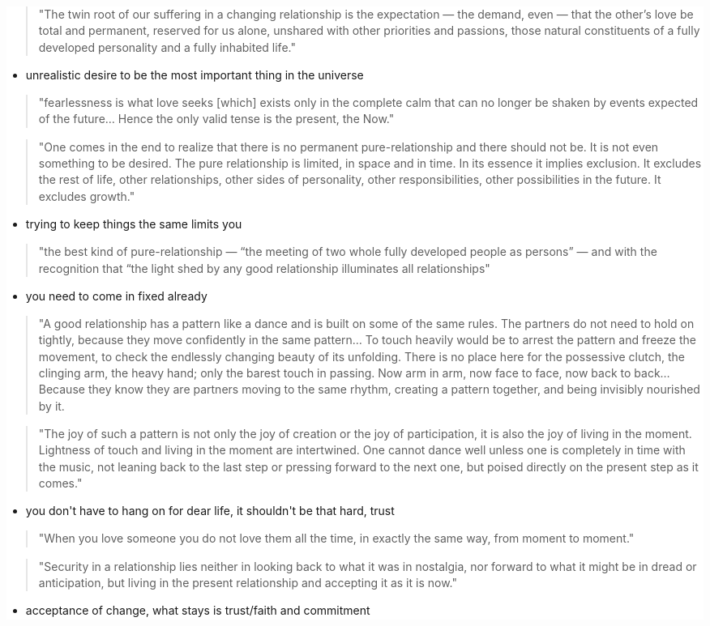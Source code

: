 > "The twin root of our suffering in a changing relationship is the expectation — the demand, even — that the other’s love be total and permanent, reserved for us alone, unshared with other priorities and passions, those natural constituents of a fully developed personality and a fully inhabited life."
- unrealistic desire to be the most important thing in the universe 

> "fearlessness is what love seeks [which] exists only in the complete calm that can no longer be shaken by events expected of the future… Hence the only valid tense is the present, the Now."

> "One comes in the end to realize that there is no permanent pure-relationship and there should not be. It is not even something to be desired. The pure relationship is limited, in space and in time. In its essence it implies exclusion. It excludes the rest of life, other relationships, other sides of personality, other responsibilities, other possibilities in the future. It excludes growth."
- trying to keep things the same limits you

> "the best kind of pure-relationship — “the meeting of two whole fully developed people as persons” — and with the recognition that “the light shed by any good relationship illuminates all relationships"
- you need to come in fixed already

> "A good relationship has a pattern like a dance and is built on some of the same rules. The partners do not need to hold on tightly, because they move confidently in the same pattern… To touch heavily would be to arrest the pattern and freeze the movement, to check the endlessly changing beauty of its unfolding. There is no place here for the possessive clutch, the clinging arm, the heavy hand; only the barest touch in passing. Now arm in arm, now face to face, now back to back… Because they know they are partners moving to the same rhythm, creating a pattern together, and being invisibly nourished by it. 

> "The joy of such a pattern is not only the joy of creation or the joy of participation, it is also the joy of living in the moment. Lightness of touch and living in the moment are intertwined. One cannot dance well unless one is completely in time with the music, not leaning back to the last step or pressing forward to the next one, but poised directly on the present step as it comes."
- you don't have to hang on for dear life, it shouldn't be that hard, trust

> "When you love someone you do not love them all the time, in exactly the same way, from moment to moment."

> "Security in a relationship lies neither in looking back to what it was in nostalgia, nor forward to what it might be in dread or anticipation, but living in the present relationship and accepting it as it is now."
- acceptance of change, what stays is trust/faith and commitment